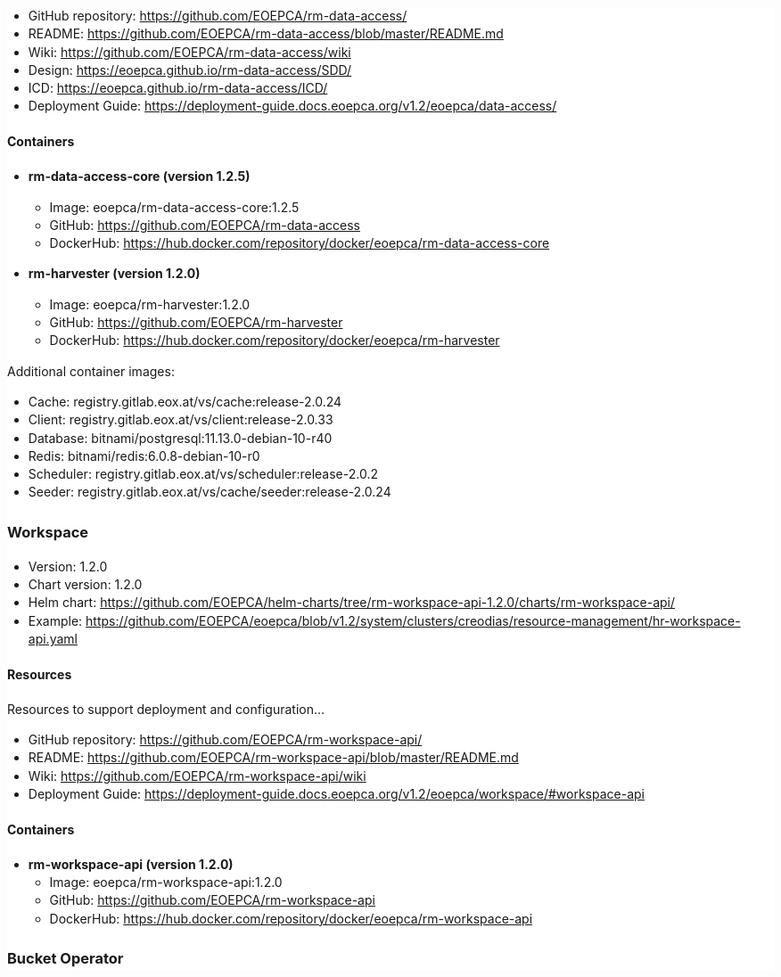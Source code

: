 * GitHub repository: https://github.com/EOEPCA/rm-data-access/
* README: https://github.com/EOEPCA/rm-data-access/blob/master/README.md
* Wiki: https://github.com/EOEPCA/rm-data-access/wiki
* Design: https://eoepca.github.io/rm-data-access/SDD/
* ICD: https://eoepca.github.io/rm-data-access/ICD/
* Deployment Guide: https://deployment-guide.docs.eoepca.org/v1.2/eoepca/data-access/

#### Containers

* **rm-data-access-core (version 1.2.5)**
  * Image: eoepca/rm-data-access-core:1.2.5
  * GitHub: https://github.com/EOEPCA/rm-data-access
  * DockerHub: https://hub.docker.com/repository/docker/eoepca/rm-data-access-core

* **rm-harvester (version 1.2.0)**
  * Image: eoepca/rm-harvester:1.2.0
  * GitHub: https://github.com/EOEPCA/rm-harvester
  * DockerHub: https://hub.docker.com/repository/docker/eoepca/rm-harvester

Additional container images:
* Cache: registry.gitlab.eox.at/vs/cache:release-2.0.24
* Client: registry.gitlab.eox.at/vs/client:release-2.0.33
* Database: bitnami/postgresql:11.13.0-debian-10-r40
* Redis: bitnami/redis:6.0.8-debian-10-r0
* Scheduler: registry.gitlab.eox.at/vs/scheduler:release-2.0.2
* Seeder: registry.gitlab.eox.at/vs/cache/seeder:release-2.0.24


### Workspace

* Version: 1.2.0
* Chart version: 1.2.0
* Helm chart: https://github.com/EOEPCA/helm-charts/tree/rm-workspace-api-1.2.0/charts/rm-workspace-api/
* Example: https://github.com/EOEPCA/eoepca/blob/v1.2/system/clusters/creodias/resource-management/hr-workspace-api.yaml

#### Resources

Resources to support deployment and configuration...

* GitHub repository: https://github.com/EOEPCA/rm-workspace-api/
* README: https://github.com/EOEPCA/rm-workspace-api/blob/master/README.md
* Wiki: https://github.com/EOEPCA/rm-workspace-api/wiki
* Deployment Guide: https://deployment-guide.docs.eoepca.org/v1.2/eoepca/workspace/#workspace-api

#### Containers

* **rm-workspace-api (version 1.2.0)**
  * Image: eoepca/rm-workspace-api:1.2.0
  * GitHub: https://github.com/EOEPCA/rm-workspace-api
  * DockerHub: https://hub.docker.com/repository/docker/eoepca/rm-workspace-api


### Bucket Operator

